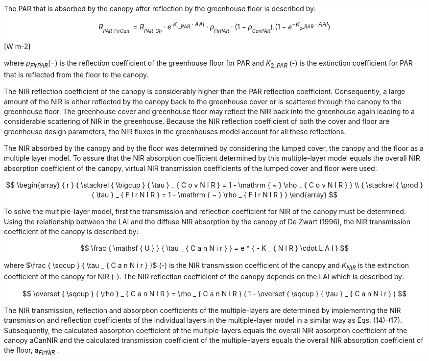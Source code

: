 The PAR that is absorbed by the canopy after reflection by the greenhouse floor is described by:

$$
R _ { _ { P A R \_ F i r C a n \ } } = R _ { _ { P A R \_ G h } } \cdot e ^ { \cdot K _ { _ 1 \_ R A R } \cdot A A I } \cdot \rho _ { _ { F l r P A R } } \cdot ( 1 - \rho _ { _ { C a n P A R } } ) . ( 1 - e ^ { - K _ { _ 2 \_ R A R } \cdot A A I } )
$$

[W m-2]

where $\rho _ { F l r P A R } ( - )$ is the reflection coefficient of the greenhouse floor for PAR and $K _ { 2 \_ P A R }$ (-) is the extinction coefficient for PAR that is reflected from the floor to the canopy.

The NIR reflection coefficient of the canopy is considerably higher than the PAR reflection coefficient. Consequently, a large amount of the NIR is either reflected by the canopy back to the greenhouse cover or is scattered through the canopy to the greenhouse floor. The greenhouse cover and greenhouse floor may reflect the NIR back into the greenhouse again leading to a considerable scattering of NIR in the greenhouse. Because the NIR reflection coefficient of both the cover and floor are greenhouse design parameters, the NIR fluxes in the greenhouses model account for all these reflections.

The NIR absorbed by the canopy and by the floor was determined by considering the lumped cover, the canopy and the floor as a multiple layer model. To assure that the NIR absorption coefficient determined by this multiple-layer model equals the overall NIR absorption coefficient of the canopy, virtual NIR transmission coefficients of the lumped cover and floor were used:

$$
\begin{array} { r } { \stackrel { \bigcup } { \tau } _ { C o v N I R } = 1 - \mathrm { ~ } \rho _ { C o v N I R } } \\ { \stackrel { \prod } { \tau } _ { F l r N I R } = 1 - \mathrm { ~ } \rho _ { F l r N I R } } \end{array}
$$

To solve the multiple-layer model, first the transmission and reflection coefficient for NIR of the canopy must be determined. Using the relationship between the LAI and the diffuse NIR absorption by the canopy of De Zwart  (1996), the NIR transmission coefficient of the canopy is described by:

$$
\frac { \mathsf { U } } { \tau _ { C a n N i r } } = e ^ { - K _ { N I R } \cdot L A I }
$$

where $\frac { \sqcup } { \tau _ { C a n N i r } }$ (-) is the NIR transmission coefficient of the canopy and $K _ { N I R }$ is the extinction coefficient of the canopy for NIR (-). The NIR reflection coefficient of the canopy depends on the LAI which is described by:

$$
\overset { \sqcup } { \rho } _ { C a n N I R } = \rho _ { C a n N I R } ( 1 - \overset { \sqcup } { \tau } _ { C a n N i r } )
$$

The NIR transmission, reflection and absorption coefficients of the multiple-layers are determined by implementing the NIR transmission and reflection coefficients of the individual layers in the multiple-layer model in a similar way as Eqs. (14)-(17). Subsequently, the calculated absorption coefficient of the multiple-layers equals the overall NIR absorption coefficient of the canopy aCanNIR and the calculated transmission coefficient of the multiple-layers equals the overall NIR absorption coefficient of the floor, $\boldsymbol { a } _ { F l r N I R }$ .

